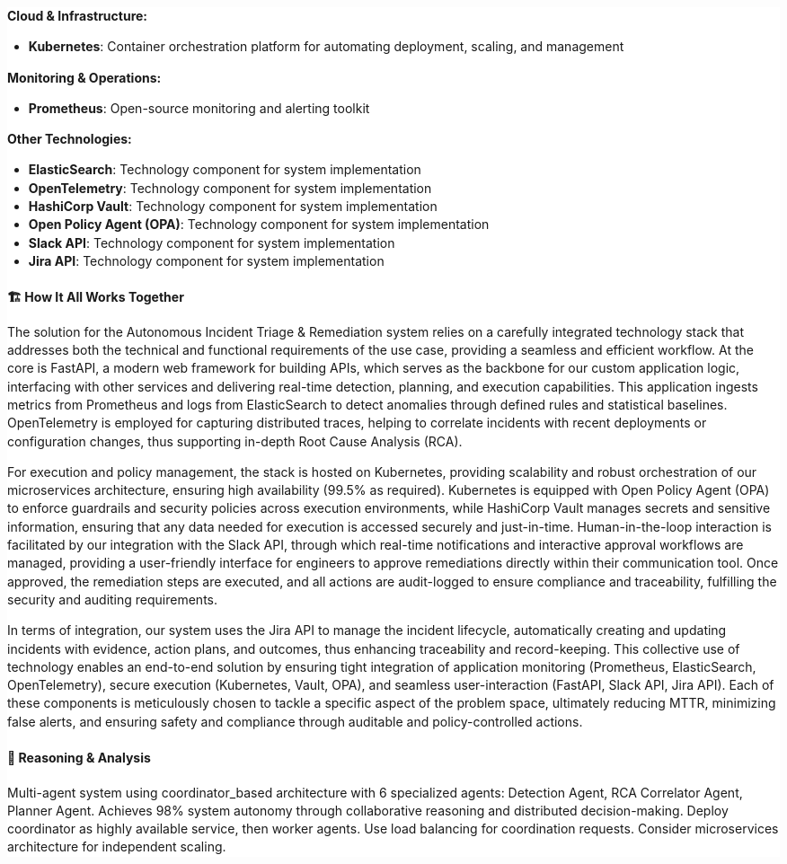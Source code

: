 **Cloud & Infrastructure:**
- **Kubernetes**: Container orchestration platform for automating deployment, scaling, and management

**Monitoring & Operations:**
- **Prometheus**: Open-source monitoring and alerting toolkit

**Other Technologies:**
- **ElasticSearch**: Technology component for system implementation
- **OpenTelemetry**: Technology component for system implementation
- **HashiCorp Vault**: Technology component for system implementation
- **Open Policy Agent (OPA)**: Technology component for system implementation
- **Slack API**: Technology component for system implementation
- **Jira API**: Technology component for system implementation

#### 🏗️ How It All Works Together

The solution for the Autonomous Incident Triage & Remediation system relies on a carefully integrated technology stack that addresses both the technical and functional requirements of the use case, providing a seamless and efficient workflow. At the core is FastAPI, a modern web framework for building APIs, which serves as the backbone for our custom application logic, interfacing with other services and delivering real-time detection, planning, and execution capabilities. This application ingests metrics from Prometheus and logs from ElasticSearch to detect anomalies through defined rules and statistical baselines. OpenTelemetry is employed for capturing distributed traces, helping to correlate incidents with recent deployments or configuration changes, thus supporting in-depth Root Cause Analysis (RCA).

For execution and policy management, the stack is hosted on Kubernetes, providing scalability and robust orchestration of our microservices architecture, ensuring high availability (99.5% as required). Kubernetes is equipped with Open Policy Agent (OPA) to enforce guardrails and security policies across execution environments, while HashiCorp Vault manages secrets and sensitive information, ensuring that any data needed for execution is accessed securely and just-in-time. Human-in-the-loop interaction is facilitated by our integration with the Slack API, through which real-time notifications and interactive approval workflows are managed, providing a user-friendly interface for engineers to approve remediations directly within their communication tool. Once approved, the remediation steps are executed, and all actions are audit-logged to ensure compliance and traceability, fulfilling the security and auditing requirements.

In terms of integration, our system uses the Jira API to manage the incident lifecycle, automatically creating and updating incidents with evidence, action plans, and outcomes, thus enhancing traceability and record-keeping. This collective use of technology enables an end-to-end solution by ensuring tight integration of application monitoring (Prometheus, ElasticSearch, OpenTelemetry), secure execution (Kubernetes, Vault, OPA), and seamless user-interaction (FastAPI, Slack API, Jira API). Each of these components is meticulously chosen to tackle a specific aspect of the problem space, ultimately reducing MTTR, minimizing false alerts, and ensuring safety and compliance through auditable and policy-controlled actions.

#### 💭 Reasoning & Analysis

Multi-agent system using coordinator_based architecture with 6 specialized agents: Detection Agent, RCA Correlator Agent, Planner Agent. Achieves 98% system autonomy through collaborative reasoning and distributed decision-making. Deploy coordinator as highly available service, then worker agents. Use load balancing for coordination requests. Consider microservices architecture for independent scaling.
